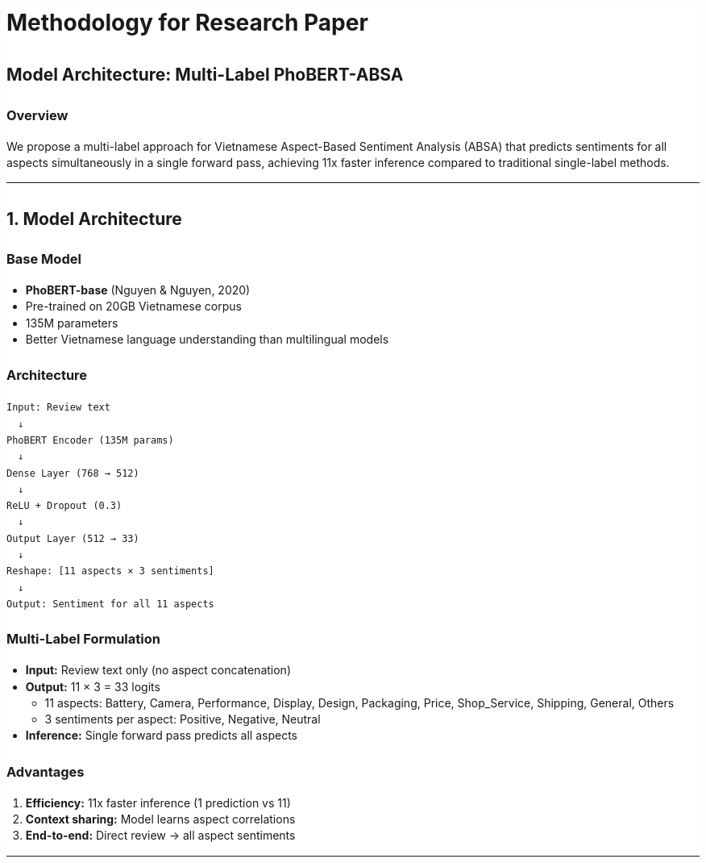 # Methodology for Research Paper

## Model Architecture: Multi-Label PhoBERT-ABSA

### Overview

We propose a multi-label approach for Vietnamese Aspect-Based Sentiment Analysis (ABSA) that predicts sentiments for all aspects simultaneously in a single forward pass, achieving 11x faster inference compared to traditional single-label methods.

---

## 1. Model Architecture

### Base Model
- **PhoBERT-base** (Nguyen & Nguyen, 2020)
- Pre-trained on 20GB Vietnamese corpus
- 135M parameters
- Better Vietnamese language understanding than multilingual models

### Architecture
```
Input: Review text
  ↓
PhoBERT Encoder (135M params)
  ↓
Dense Layer (768 → 512)
  ↓
ReLU + Dropout (0.3)
  ↓
Output Layer (512 → 33)
  ↓
Reshape: [11 aspects × 3 sentiments]
  ↓
Output: Sentiment for all 11 aspects
```

### Multi-Label Formulation
- **Input:** Review text only (no aspect concatenation)
- **Output:** 11 × 3 = 33 logits
  - 11 aspects: Battery, Camera, Performance, Display, Design, Packaging, Price, Shop_Service, Shipping, General, Others
  - 3 sentiments per aspect: Positive, Negative, Neutral
- **Inference:** Single forward pass predicts all aspects

### Advantages
1. **Efficiency:** 11x faster inference (1 prediction vs 11)
2. **Context sharing:** Model learns aspect correlations
3. **End-to-end:** Direct review → all aspect sentiments

---